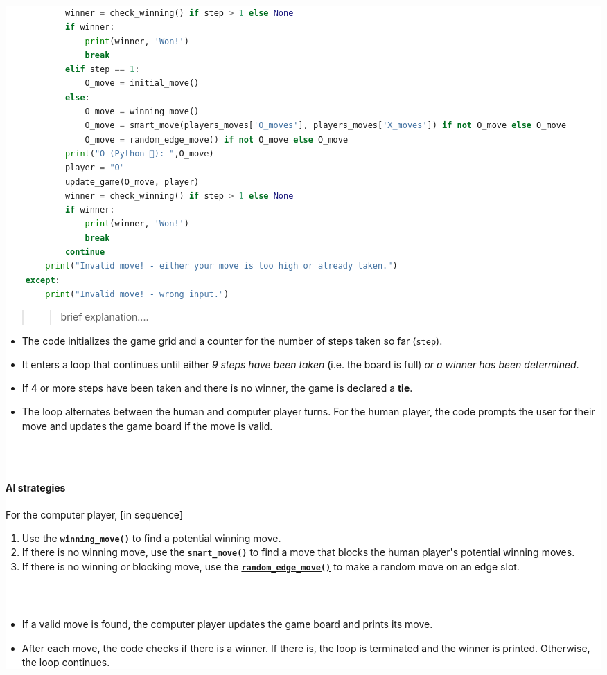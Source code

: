 ```python
            winner = check_winning() if step > 1 else None
            if winner:
                print(winner, 'Won!')
                break
            elif step == 1:
                O_move = initial_move()
            else:
                O_move = winning_move()
                O_move = smart_move(players_moves['O_moves'], players_moves['X_moves']) if not O_move else O_move
                O_move = random_edge_move() if not O_move else O_move
            print("O (Python 🐍): ",O_move)
            player = "O"
            update_game(O_move, player)
            winner = check_winning() if step > 1 else None
            if winner:
                print(winner, 'Won!')
                break
            continue
        print("Invalid move! - either your move is too high or already taken.")
    except:
        print("Invalid move! - wrong input.")
```

>> brief explanation....

- The code initializes the game grid and a counter for the number of steps taken so far (`step`). 

- It enters a loop that continues until either _9 steps have been taken_ (i.e. the board is full) _or a winner has been determined_.

- If 4 or more steps have been taken and there is no winner, the game is declared a __tie__.

- The loop alternates between the human and computer player turns. For the human player, the code prompts the user for their move and updates the game board if the move is valid.

<br />
<hr />

#### AI strategies

For the computer player, [in sequence]

1. Use the [__`winning_move()`__](#ai-winning-move-) to find a potential winning move.
2. If there is no winning move, use the [__`smart_move()`__](#ai-smart-move-) to find a move that blocks the human player's potential winning moves.
3. If there is no winning or blocking move, use the [__`random_edge_move()`__](#ai-random-edge-move) to make a random move on an edge slot.

<hr />

<br >

- If a valid move is found, the computer player updates the game board and prints its move.

- After each move, the code checks if there is a winner. If there is, the loop is terminated and the winner is printed. Otherwise, the loop continues.
